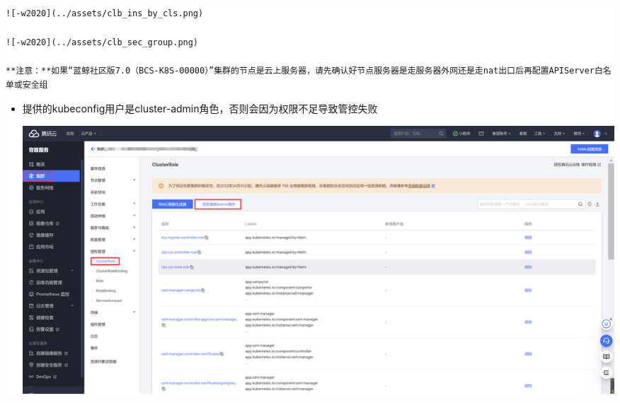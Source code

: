    ![-w2020](../assets/clb_ins_by_cls.png)

    ![-w2020](../assets/clb_sec_group.png)

    **注意：**如果“蓝鲸社区版7.0（BCS-K8S-00000）”集群的节点是云上服务器，请先确认好节点服务器是走服务器外网还是走nat出口后再配置APIServer白名单或安全组

- 提供的kubeconfig用户是cluster-admin角色，否则会因为权限不足导致管控失败

  ![-w2020](../assets/get_admin_role.png)
